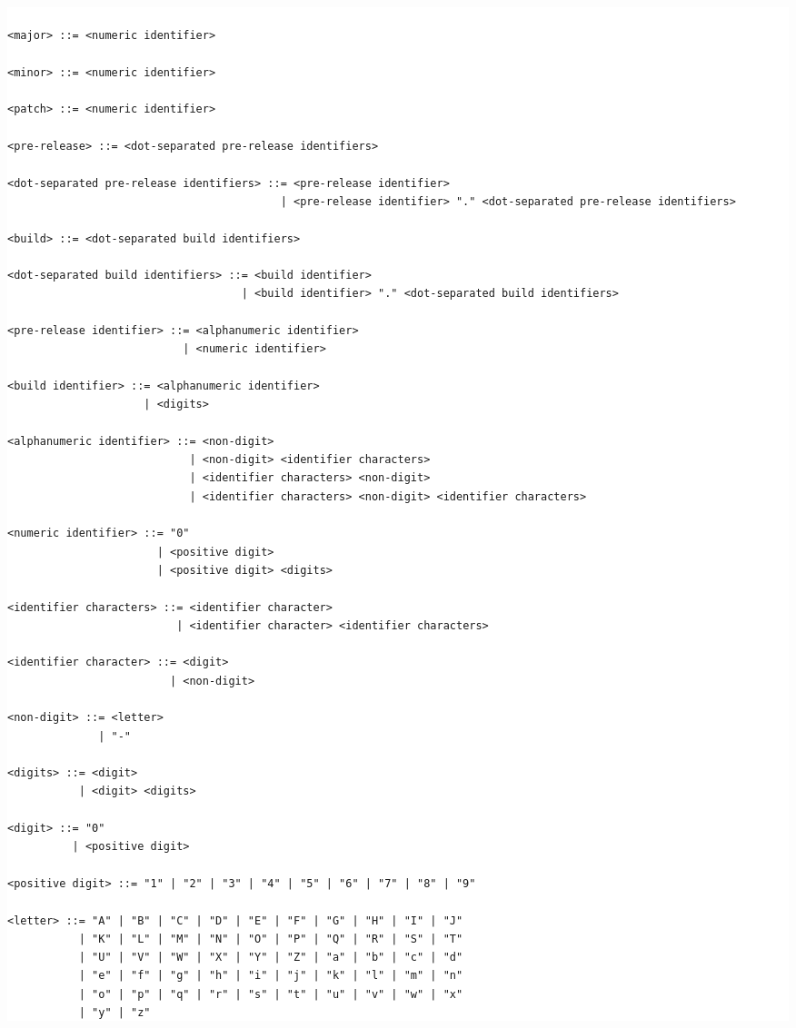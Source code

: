 ```bnf

<major> ::= <numeric identifier>

<minor> ::= <numeric identifier>

<patch> ::= <numeric identifier>

<pre-release> ::= <dot-separated pre-release identifiers>

<dot-separated pre-release identifiers> ::= <pre-release identifier>
                                          | <pre-release identifier> "." <dot-separated pre-release identifiers>

<build> ::= <dot-separated build identifiers>

<dot-separated build identifiers> ::= <build identifier>
                                    | <build identifier> "." <dot-separated build identifiers>

<pre-release identifier> ::= <alphanumeric identifier>
                           | <numeric identifier>

<build identifier> ::= <alphanumeric identifier>
                     | <digits>

<alphanumeric identifier> ::= <non-digit>
                            | <non-digit> <identifier characters>
                            | <identifier characters> <non-digit>
                            | <identifier characters> <non-digit> <identifier characters>

<numeric identifier> ::= "0"
                       | <positive digit>
                       | <positive digit> <digits>

<identifier characters> ::= <identifier character>
                          | <identifier character> <identifier characters>

<identifier character> ::= <digit>
                         | <non-digit>

<non-digit> ::= <letter>
              | "-"

<digits> ::= <digit>
           | <digit> <digits>

<digit> ::= "0"
          | <positive digit>

<positive digit> ::= "1" | "2" | "3" | "4" | "5" | "6" | "7" | "8" | "9"

<letter> ::= "A" | "B" | "C" | "D" | "E" | "F" | "G" | "H" | "I" | "J"
           | "K" | "L" | "M" | "N" | "O" | "P" | "Q" | "R" | "S" | "T"
           | "U" | "V" | "W" | "X" | "Y" | "Z" | "a" | "b" | "c" | "d"
           | "e" | "f" | "g" | "h" | "i" | "j" | "k" | "l" | "m" | "n"
           | "o" | "p" | "q" | "r" | "s" | "t" | "u" | "v" | "w" | "x"
           | "y" | "z"
```
